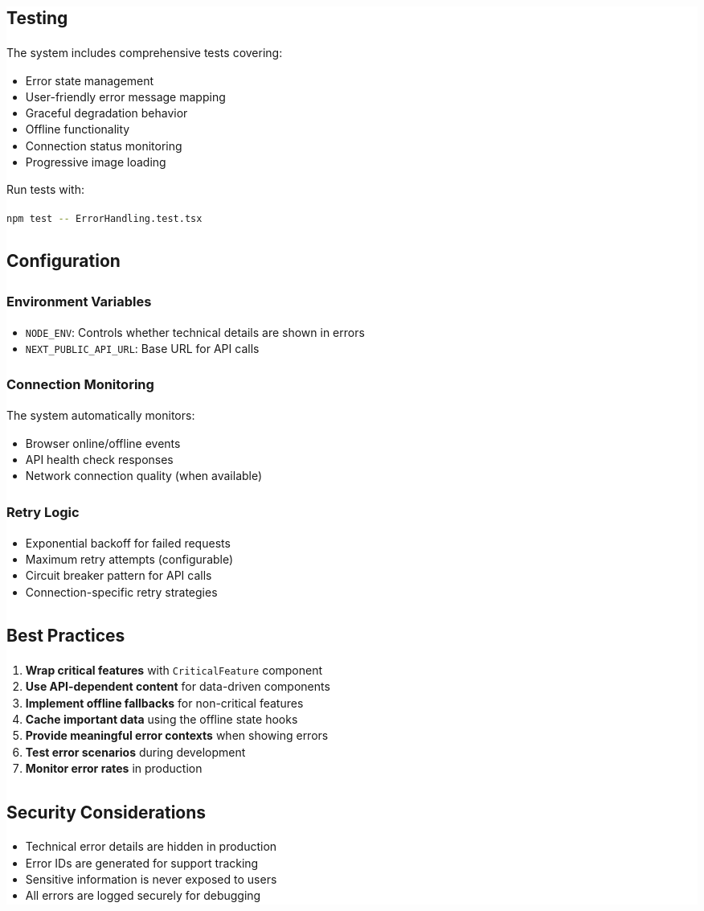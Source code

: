 ## Testing

The system includes comprehensive tests covering:

- Error state management
- User-friendly error message mapping
- Graceful degradation behavior
- Offline functionality
- Connection status monitoring
- Progressive image loading

Run tests with:
```bash
npm test -- ErrorHandling.test.tsx
```

## Configuration

### Environment Variables

- `NODE_ENV`: Controls whether technical details are shown in errors
- `NEXT_PUBLIC_API_URL`: Base URL for API calls

### Connection Monitoring

The system automatically monitors:
- Browser online/offline events
- API health check responses
- Network connection quality (when available)

### Retry Logic

- Exponential backoff for failed requests
- Maximum retry attempts (configurable)
- Circuit breaker pattern for API calls
- Connection-specific retry strategies

## Best Practices

1. **Wrap critical features** with `CriticalFeature` component
2. **Use API-dependent content** for data-driven components
3. **Implement offline fallbacks** for non-critical features
4. **Cache important data** using the offline state hooks
5. **Provide meaningful error contexts** when showing errors
6. **Test error scenarios** during development
7. **Monitor error rates** in production

## Security Considerations

- Technical error details are hidden in production
- Error IDs are generated for support tracking
- Sensitive information is never exposed to users
- All errors are logged securely for debugging
